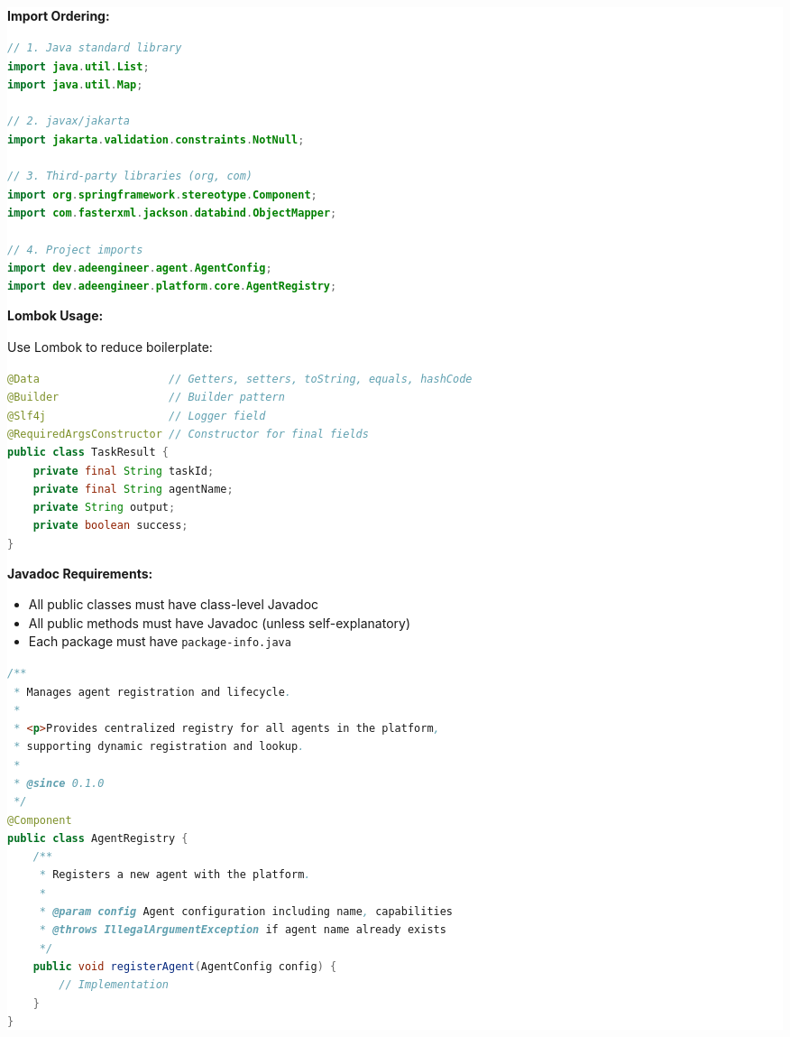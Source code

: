 **Import Ordering:**
```java
// 1. Java standard library
import java.util.List;
import java.util.Map;

// 2. javax/jakarta
import jakarta.validation.constraints.NotNull;

// 3. Third-party libraries (org, com)
import org.springframework.stereotype.Component;
import com.fasterxml.jackson.databind.ObjectMapper;

// 4. Project imports
import dev.adeengineer.agent.AgentConfig;
import dev.adeengineer.platform.core.AgentRegistry;
```

**Lombok Usage:**

Use Lombok to reduce boilerplate:

```java
@Data                    // Getters, setters, toString, equals, hashCode
@Builder                 // Builder pattern
@Slf4j                   // Logger field
@RequiredArgsConstructor // Constructor for final fields
public class TaskResult {
    private final String taskId;
    private final String agentName;
    private String output;
    private boolean success;
}
```

**Javadoc Requirements:**
- All public classes must have class-level Javadoc
- All public methods must have Javadoc (unless self-explanatory)
- Each package must have `package-info.java`

```java
/**
 * Manages agent registration and lifecycle.
 *
 * <p>Provides centralized registry for all agents in the platform,
 * supporting dynamic registration and lookup.
 *
 * @since 0.1.0
 */
@Component
public class AgentRegistry {
    /**
     * Registers a new agent with the platform.
     *
     * @param config Agent configuration including name, capabilities
     * @throws IllegalArgumentException if agent name already exists
     */
    public void registerAgent(AgentConfig config) {
        // Implementation
    }
}
```
